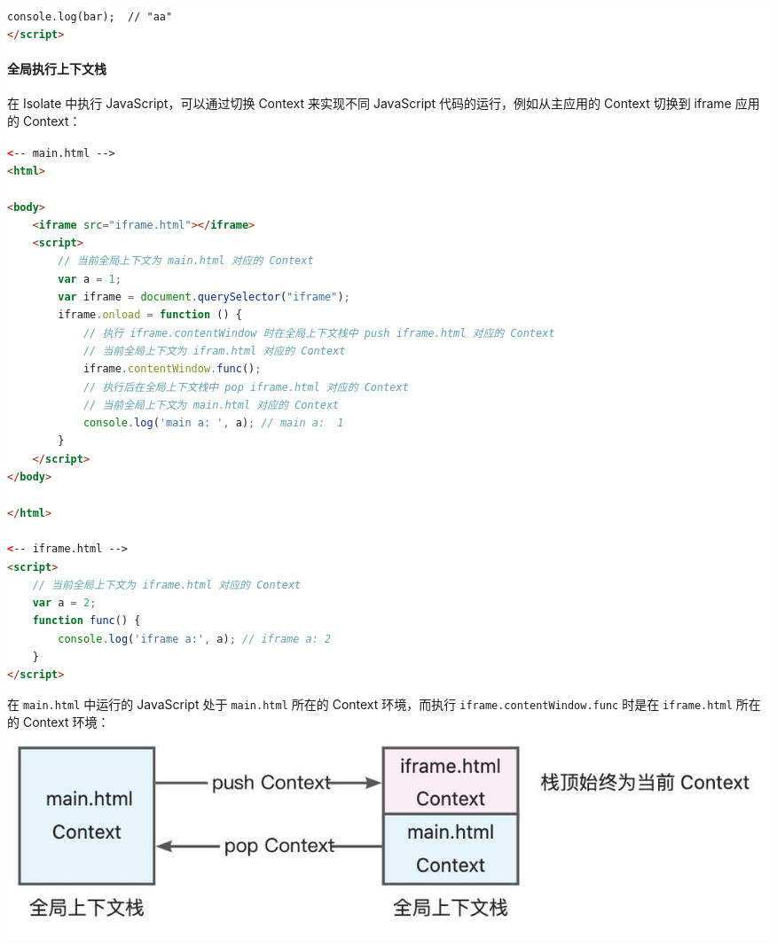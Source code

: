 ``` html
console.log(bar);  // "aa"
</script>
```

#### 全局执行上下文栈

在 Isolate 中执行 JavaScript，可以通过切换 Context 来实现不同 JavaScript 代码的运行，例如从主应用的 Context 切换到 iframe 应用的 Context：

``` html
<-- main.html -->
<html>

<body>
    <iframe src="iframe.html"></iframe>
    <script>
        // 当前全局上下文为 main.html 对应的 Context
        var a = 1;
        var iframe = document.querySelector("iframe");
        iframe.onload = function () {
            // 执行 iframe.contentWindow 时在全局上下文栈中 push iframe.html 对应的 Context  
            // 当前全局上下文为 ifram.html 对应的 Context
            iframe.contentWindow.func();
            // 执行后在全局上下文栈中 pop iframe.html 对应的 Context  
            // 当前全局上下文为 main.html 对应的 Context
            console.log('main a: ', a); // main a:  1
        }
    </script>
</body>

</html>

<-- iframe.html -->
<script>
    // 当前全局上下文为 iframe.html 对应的 Context
    var a = 2;
    function func() {
        console.log('iframe a:', a); // iframe a: 2
    }
</script>
```

  


在 `main.html` 中运行的 JavaScript 处于 `main.html` 所在的 Context 环境，而执行 `iframe.contentWindow.func` 时是在 `iframe.html` 所在的 Context 环境：

![](./images/81c2cf1a059d07c967f1e5a25b285384.png)
